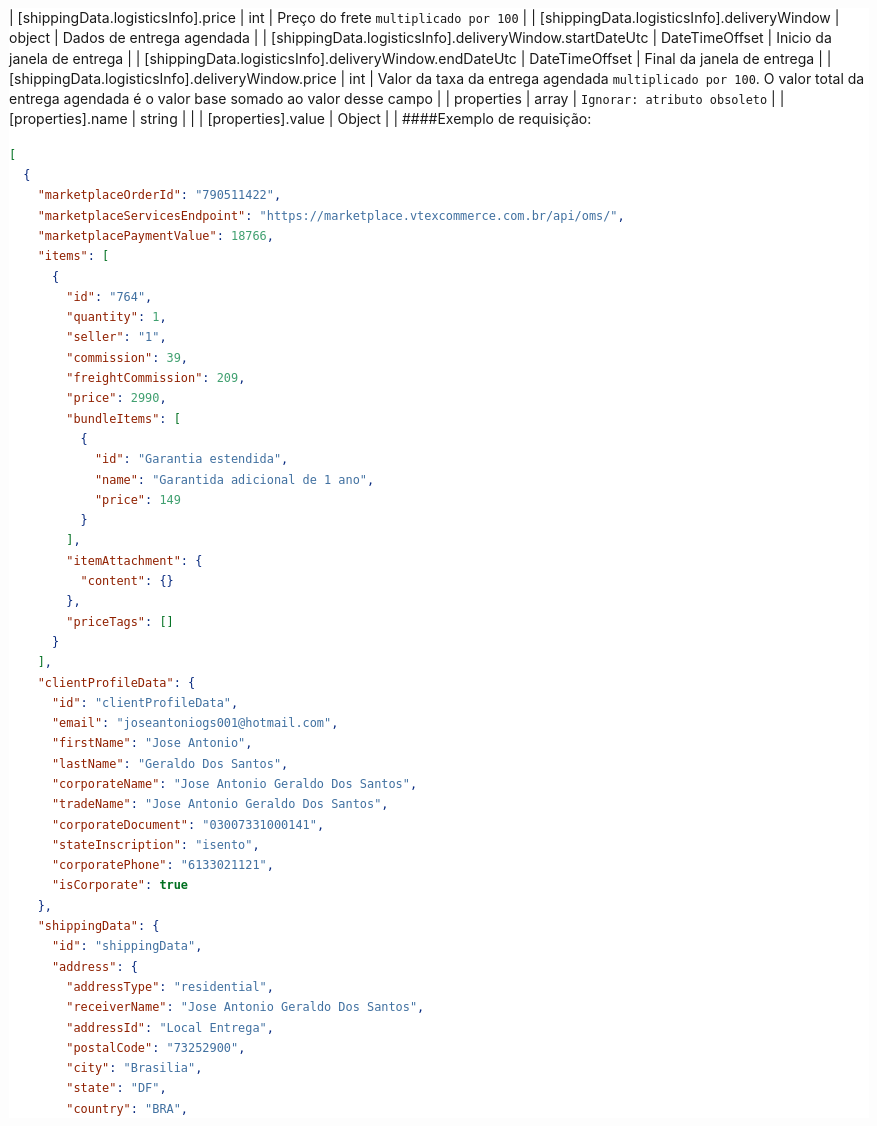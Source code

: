| [shippingData.logisticsInfo].price | int     | Preço do frete `multiplicado por 100` |
| [shippingData.logisticsInfo].deliveryWindow | object     | Dados de entrega agendada |
| [shippingData.logisticsInfo].deliveryWindow.startDateUtc | DateTimeOffset     | Inicio da janela de entrega |
| [shippingData.logisticsInfo].deliveryWindow.endDateUtc | DateTimeOffset     | Final da janela de entrega |
| [shippingData.logisticsInfo].deliveryWindow.price | int     | Valor da taxa da entrega agendada `multiplicado por 100`. O valor total da entrega agendada é o valor base somado ao valor desse campo |
| properties | array     | `Ignorar: atributo obsoleto` |
| [properties].name | string     |  |
| [properties].value | Object     |  |
####Exemplo de requisição:
```json
[
  {
    "marketplaceOrderId": "790511422",
    "marketplaceServicesEndpoint": "https://marketplace.vtexcommerce.com.br/api/oms/",
    "marketplacePaymentValue": 18766,
    "items": [
      {
        "id": "764",
        "quantity": 1,
        "seller": "1",
        "commission": 39,
        "freightCommission": 209,
        "price": 2990,
        "bundleItems": [
          {
            "id": "Garantia estendida",
            "name": "Garantida adicional de 1 ano",
            "price": 149
          }
        ],
        "itemAttachment": {
          "content": {}
        },
        "priceTags": []
      }
    ],
    "clientProfileData": {
      "id": "clientProfileData",
      "email": "joseantoniogs001@hotmail.com",
      "firstName": "Jose Antonio",
      "lastName": "Geraldo Dos Santos",
      "corporateName": "Jose Antonio Geraldo Dos Santos",
      "tradeName": "Jose Antonio Geraldo Dos Santos",
      "corporateDocument": "03007331000141",
      "stateInscription": "isento",
      "corporatePhone": "6133021121",
      "isCorporate": true
    },
    "shippingData": {
      "id": "shippingData",
      "address": {
        "addressType": "residential",
        "receiverName": "Jose Antonio Geraldo Dos Santos",
        "addressId": "Local Entrega",
        "postalCode": "73252900",
        "city": "Brasilia",
        "state": "DF",
        "country": "BRA",
```